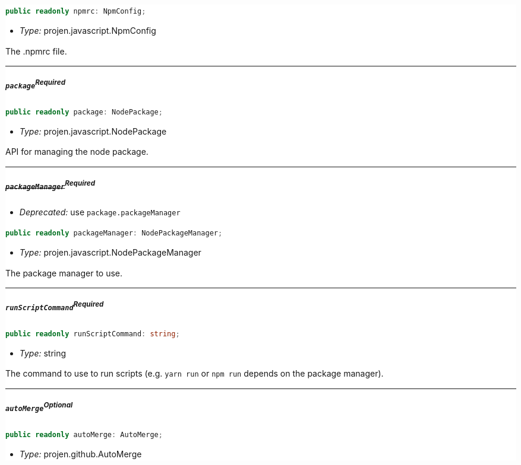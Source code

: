 ```typescript
public readonly npmrc: NpmConfig;
```

- *Type:* projen.javascript.NpmConfig

The .npmrc file.

---

##### `package`<sup>Required</sup> <a name="package" id="mrpj.ProjenProject.property.package"></a>

```typescript
public readonly package: NodePackage;
```

- *Type:* projen.javascript.NodePackage

API for managing the node package.

---

##### ~~`packageManager`~~<sup>Required</sup> <a name="packageManager" id="mrpj.ProjenProject.property.packageManager"></a>

- *Deprecated:* use `package.packageManager`

```typescript
public readonly packageManager: NodePackageManager;
```

- *Type:* projen.javascript.NodePackageManager

The package manager to use.

---

##### `runScriptCommand`<sup>Required</sup> <a name="runScriptCommand" id="mrpj.ProjenProject.property.runScriptCommand"></a>

```typescript
public readonly runScriptCommand: string;
```

- *Type:* string

The command to use to run scripts (e.g. `yarn run` or `npm run` depends on the package manager).

---

##### `autoMerge`<sup>Optional</sup> <a name="autoMerge" id="mrpj.ProjenProject.property.autoMerge"></a>

```typescript
public readonly autoMerge: AutoMerge;
```

- *Type:* projen.github.AutoMerge
